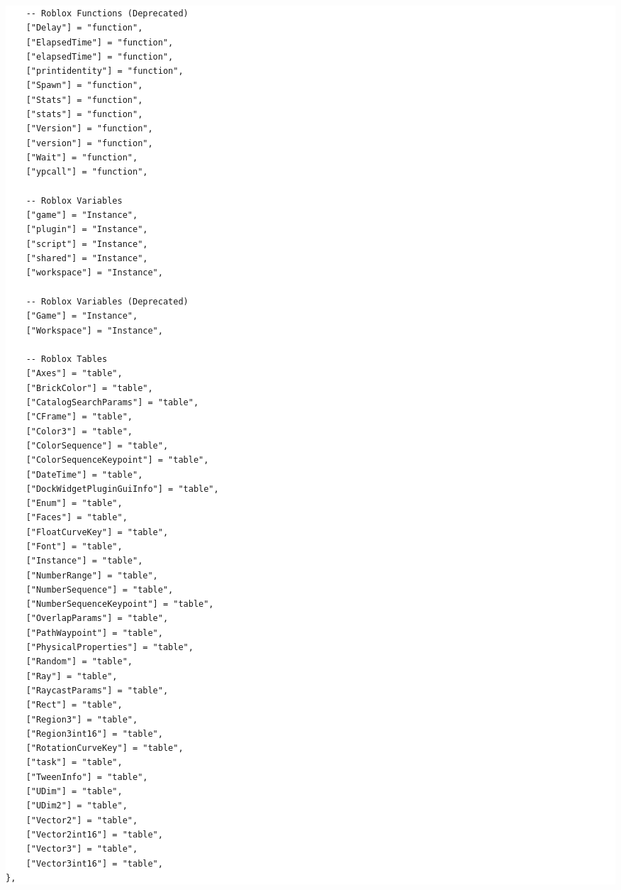 		-- Roblox Functions (Deprecated)
		["Delay"] = "function",
		["ElapsedTime"] = "function",
		["elapsedTime"] = "function",
		["printidentity"] = "function",
		["Spawn"] = "function",
		["Stats"] = "function",
		["stats"] = "function",
		["Version"] = "function",
		["version"] = "function",
		["Wait"] = "function",
		["ypcall"] = "function",

		-- Roblox Variables
		["game"] = "Instance",
		["plugin"] = "Instance",
		["script"] = "Instance",
		["shared"] = "Instance",
		["workspace"] = "Instance",

		-- Roblox Variables (Deprecated)
		["Game"] = "Instance",
		["Workspace"] = "Instance",

		-- Roblox Tables
		["Axes"] = "table",
		["BrickColor"] = "table",
		["CatalogSearchParams"] = "table",
		["CFrame"] = "table",
		["Color3"] = "table",
		["ColorSequence"] = "table",
		["ColorSequenceKeypoint"] = "table",
		["DateTime"] = "table",
		["DockWidgetPluginGuiInfo"] = "table",
		["Enum"] = "table",
		["Faces"] = "table",
		["FloatCurveKey"] = "table",
		["Font"] = "table",
		["Instance"] = "table",
		["NumberRange"] = "table",
		["NumberSequence"] = "table",
		["NumberSequenceKeypoint"] = "table",
		["OverlapParams"] = "table",
		["PathWaypoint"] = "table",
		["PhysicalProperties"] = "table",
		["Random"] = "table",
		["Ray"] = "table",
		["RaycastParams"] = "table",
		["Rect"] = "table",
		["Region3"] = "table",
		["Region3int16"] = "table",
		["RotationCurveKey"] = "table",
		["task"] = "table",
		["TweenInfo"] = "table",
		["UDim"] = "table",
		["UDim2"] = "table",
		["Vector2"] = "table",
		["Vector2int16"] = "table",
		["Vector3"] = "table",
		["Vector3int16"] = "table",
	},
